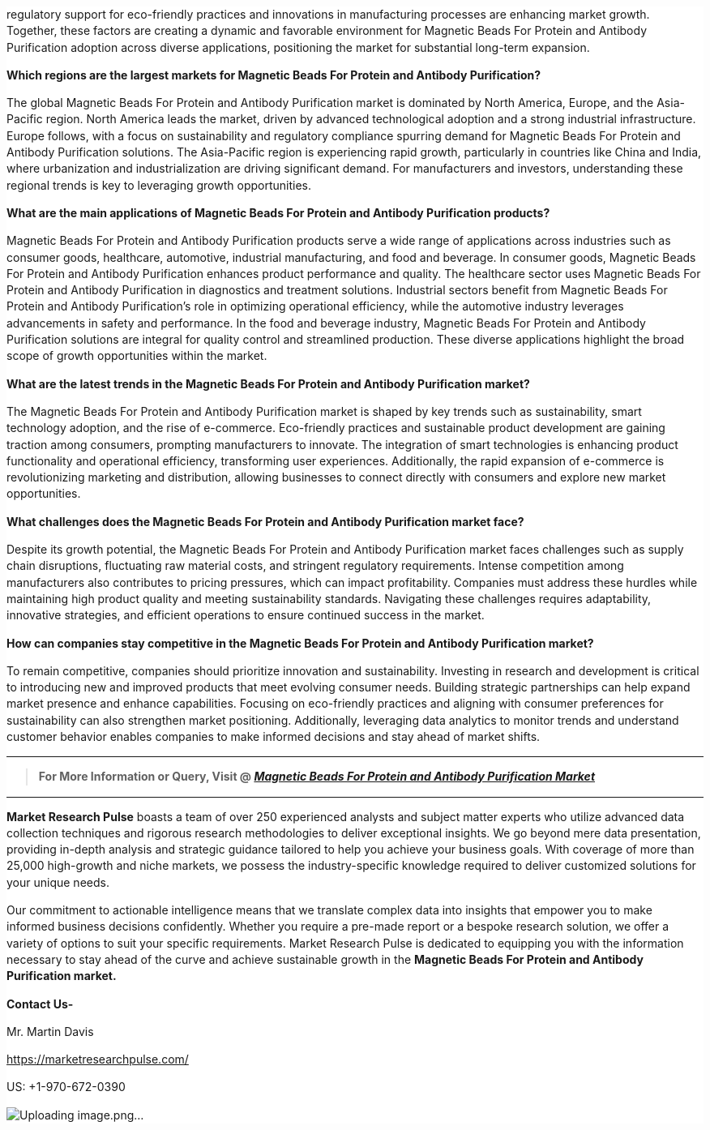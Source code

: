 regulatory support for eco-friendly practices and innovations in manufacturing processes are enhancing market growth. Together, these factors are creating a dynamic and favorable environment for Magnetic Beads For Protein and Antibody Purification adoption across diverse applications, positioning the market for substantial long-term expansion.</p><p><strong>Which regions are the largest markets for Magnetic Beads For Protein and Antibody Purification?</strong></p><p>The global Magnetic Beads For Protein and Antibody Purification market is dominated by North America, Europe, and the Asia-Pacific region. North America leads the market, driven by advanced technological adoption and a strong industrial infrastructure. Europe follows, with a focus on sustainability and regulatory compliance spurring demand for Magnetic Beads For Protein and Antibody Purification solutions. The Asia-Pacific region is experiencing rapid growth, particularly in countries like China and India, where urbanization and industrialization are driving significant demand. For manufacturers and investors, understanding these regional trends is key to leveraging growth opportunities.</p><p><strong>What are the main applications of Magnetic Beads For Protein and Antibody Purification products?</strong></p><p>Magnetic Beads For Protein and Antibody Purification products serve a wide range of applications across industries such as consumer goods, healthcare, automotive, industrial manufacturing, and food and beverage. In consumer goods, Magnetic Beads For Protein and Antibody Purification enhances product performance and quality. The healthcare sector uses Magnetic Beads For Protein and Antibody Purification in diagnostics and treatment solutions. Industrial sectors benefit from Magnetic Beads For Protein and Antibody Purification&rsquo;s role in optimizing operational efficiency, while the automotive industry leverages advancements in safety and performance. In the food and beverage industry, Magnetic Beads For Protein and Antibody Purification solutions are integral for quality control and streamlined production. These diverse applications highlight the broad scope of growth opportunities within the market.</p><p><strong>What are the latest trends in the Magnetic Beads For Protein and Antibody Purification market?</strong></p><p>The Magnetic Beads For Protein and Antibody Purification market is shaped by key trends such as sustainability, smart technology adoption, and the rise of e-commerce. Eco-friendly practices and sustainable product development are gaining traction among consumers, prompting manufacturers to innovate. The integration of smart technologies is enhancing product functionality and operational efficiency, transforming user experiences. Additionally, the rapid expansion of e-commerce is revolutionizing marketing and distribution, allowing businesses to connect directly with consumers and explore new market opportunities.</p><p><strong>What challenges does the Magnetic Beads For Protein and Antibody Purification market face?</strong></p><p>Despite its growth potential, the Magnetic Beads For Protein and Antibody Purification market faces challenges such as supply chain disruptions, fluctuating raw material costs, and stringent regulatory requirements. Intense competition among manufacturers also contributes to pricing pressures, which can impact profitability. Companies must address these hurdles while maintaining high product quality and meeting sustainability standards. Navigating these challenges requires adaptability, innovative strategies, and efficient operations to ensure continued success in the market.</p><p><strong>How can companies stay competitive in the Magnetic Beads For Protein and Antibody Purification market?</strong></p><p>To remain competitive, companies should prioritize innovation and sustainability. Investing in research and development is critical to introducing new and improved products that meet evolving consumer needs. Building strategic partnerships can help expand market presence and enhance capabilities. Focusing on eco-friendly practices and aligning with consumer preferences for sustainability can also strengthen market positioning. Additionally, leveraging data analytics to monitor trends and understand customer behavior enables companies to make informed decisions and stay ahead of market shifts.</p><hr /><blockquote><p><strong>For More Information or Query, Visit @&nbsp;<em><a href="https://marketresearchpulse.com/report/150470/magnetic-beads-for-protein-and-antibody-purification-market?utm_source=Linkedin&utm_medium=0117">Magnetic Beads For Protein and Antibody Purification Market</a></em></strong></p></blockquote><hr /><p><strong>Market Research Pulse</strong> boasts a team of over 250 experienced analysts and subject matter experts who utilize advanced data collection techniques and rigorous research methodologies to deliver exceptional insights. We go beyond mere data presentation, providing in-depth analysis and strategic guidance tailored to help you achieve your business goals. With coverage of more than 25,000 high-growth and niche markets, we possess the industry-specific knowledge required to deliver customized solutions for your unique needs.</p><p>Our commitment to actionable intelligence means that we translate complex data into insights that empower you to make informed business decisions confidently. Whether you require a pre-made report or a bespoke research solution, we offer a variety of options to suit your specific requirements. Market Research Pulse is dedicated to equipping you with the information necessary to stay ahead of the curve and achieve sustainable growth in the <strong>Magnetic Beads For Protein and Antibody Purification market.</strong></p><p><strong>Contact Us-</strong></p><p>Mr. Martin Davis</p><p>https://marketresearchpulse.com/</p><p>US: +1-970-672-0390</p>
![Uploading image.png…]()
